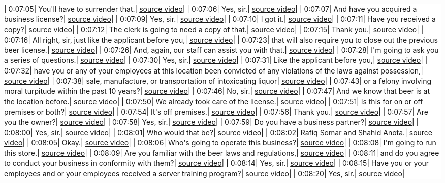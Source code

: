 | 0:07:05| You'll have to surrender that.| [source video](https://archive.org/details/cocom100426part1?start=425)|
| 0:07:06| Yes, sir.| [source video](https://archive.org/details/cocom100426part1?start=426)|
| 0:07:07| And have you acquired a business license?| [source video](https://archive.org/details/cocom100426part1?start=427)|
| 0:07:09| Yes, sir.| [source video](https://archive.org/details/cocom100426part1?start=429)|
| 0:07:10| I got it.| [source video](https://archive.org/details/cocom100426part1?start=430)|
| 0:07:11| Have you received a copy?| [source video](https://archive.org/details/cocom100426part1?start=431)|
| 0:07:12| The clerk is going to need a copy of that.| [source video](https://archive.org/details/cocom100426part1?start=432)|
| 0:07:15| Thank you.| [source video](https://archive.org/details/cocom100426part1?start=435)|
| 0:07:16| All right, sir, just like the applicant before you,| [source video](https://archive.org/details/cocom100426part1?start=436)|
| 0:07:23| that will also require you to close out the previous beer license.| [source video](https://archive.org/details/cocom100426part1?start=443)|
| 0:07:26| And, again, our staff can assist you with that.| [source video](https://archive.org/details/cocom100426part1?start=446)|
| 0:07:28| I'm going to ask you a series of questions.| [source video](https://archive.org/details/cocom100426part1?start=448)|
| 0:07:30| Yes, sir.| [source video](https://archive.org/details/cocom100426part1?start=450)|
| 0:07:31| Like the applicant before you,| [source video](https://archive.org/details/cocom100426part1?start=451)|
| 0:07:32| have you or any of your employees at this location been convicted of any violations of the laws against possession,| [source video](https://archive.org/details/cocom100426part1?start=452)|
| 0:07:38| sale, manufacture, or transportation of intoxicating liquor| [source video](https://archive.org/details/cocom100426part1?start=458)|
| 0:07:43| or a felony involving moral turpitude within the past 10 years?| [source video](https://archive.org/details/cocom100426part1?start=463)|
| 0:07:46| No, sir.| [source video](https://archive.org/details/cocom100426part1?start=466)|
| 0:07:47| And we know that beer is at the location before.| [source video](https://archive.org/details/cocom100426part1?start=467)|
| 0:07:50| We already took care of the license.| [source video](https://archive.org/details/cocom100426part1?start=470)|
| 0:07:51| Is this for on or off premises or both?| [source video](https://archive.org/details/cocom100426part1?start=471)|
| 0:07:54| It's off premises.| [source video](https://archive.org/details/cocom100426part1?start=474)|
| 0:07:56| Thank you.| [source video](https://archive.org/details/cocom100426part1?start=476)|
| 0:07:57| Are you the owner?| [source video](https://archive.org/details/cocom100426part1?start=477)|
| 0:07:58| Yes, sir.| [source video](https://archive.org/details/cocom100426part1?start=478)|
| 0:07:59| Do you have a business partner?| [source video](https://archive.org/details/cocom100426part1?start=479)|
| 0:08:00| Yes, sir.| [source video](https://archive.org/details/cocom100426part1?start=480)|
| 0:08:01| Who would that be?| [source video](https://archive.org/details/cocom100426part1?start=481)|
| 0:08:02| Rafiq Somar and Shahid Anota.| [source video](https://archive.org/details/cocom100426part1?start=482)|
| 0:08:05| Okay.| [source video](https://archive.org/details/cocom100426part1?start=485)|
| 0:08:06| Who's going to operate this business?| [source video](https://archive.org/details/cocom100426part1?start=486)|
| 0:08:08| I'm going to run this store.| [source video](https://archive.org/details/cocom100426part1?start=488)|
| 0:08:09| Are you familiar with the beer laws and regulations,| [source video](https://archive.org/details/cocom100426part1?start=489)|
| 0:08:11| and do you agree to conduct your business in conformity with them?| [source video](https://archive.org/details/cocom100426part1?start=491)|
| 0:08:14| Yes, sir.| [source video](https://archive.org/details/cocom100426part1?start=494)|
| 0:08:15| Have you or your employees and or your employees received a server training program?| [source video](https://archive.org/details/cocom100426part1?start=495)|
| 0:08:20| Yes, sir.| [source video](https://archive.org/details/cocom100426part1?start=500)|